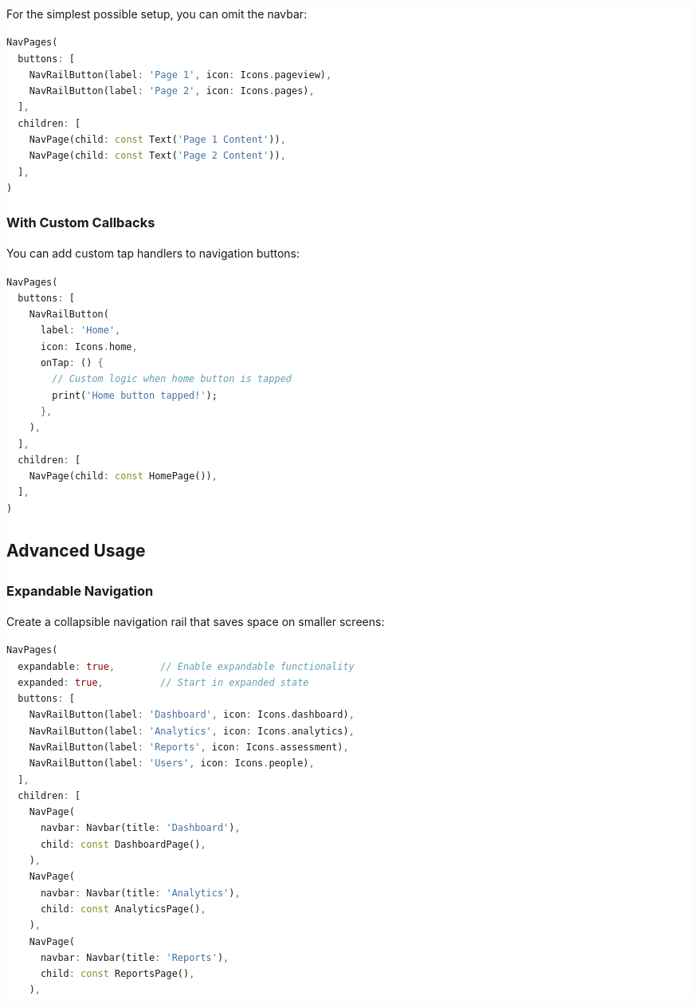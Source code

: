 For the simplest possible setup, you can omit the navbar:

```dart
NavPages(
  buttons: [
    NavRailButton(label: 'Page 1', icon: Icons.pageview),
    NavRailButton(label: 'Page 2', icon: Icons.pages),
  ],
  children: [
    NavPage(child: const Text('Page 1 Content')),
    NavPage(child: const Text('Page 2 Content')),
  ],
)
```

### With Custom Callbacks

You can add custom tap handlers to navigation buttons:

```dart
NavPages(
  buttons: [
    NavRailButton(
      label: 'Home',
      icon: Icons.home,
      onTap: () {
        // Custom logic when home button is tapped
        print('Home button tapped!');
      },
    ),
  ],
  children: [
    NavPage(child: const HomePage()),
  ],
)
```

## Advanced Usage

### Expandable Navigation

Create a collapsible navigation rail that saves space on smaller screens:

```dart
NavPages(
  expandable: true,        // Enable expandable functionality
  expanded: true,          // Start in expanded state
  buttons: [
    NavRailButton(label: 'Dashboard', icon: Icons.dashboard),
    NavRailButton(label: 'Analytics', icon: Icons.analytics),
    NavRailButton(label: 'Reports', icon: Icons.assessment),
    NavRailButton(label: 'Users', icon: Icons.people),
  ],
  children: [
    NavPage(
      navbar: Navbar(title: 'Dashboard'),
      child: const DashboardPage(),
    ),
    NavPage(
      navbar: Navbar(title: 'Analytics'),
      child: const AnalyticsPage(),
    ),
    NavPage(
      navbar: Navbar(title: 'Reports'),
      child: const ReportsPage(),
    ),
```